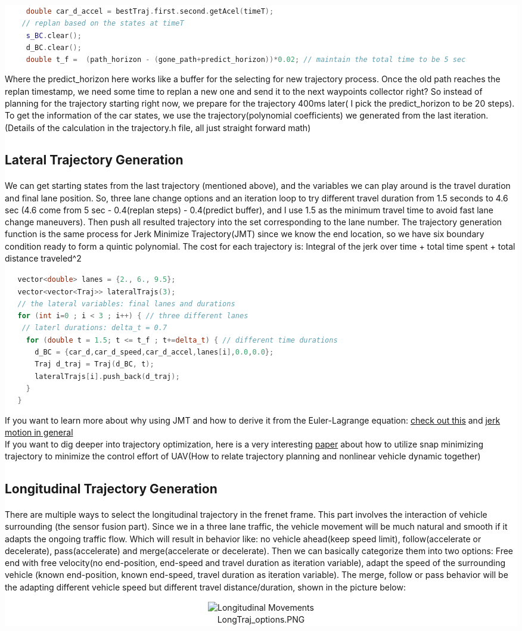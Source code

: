 ```cpp
     double car_d_accel = bestTraj.first.second.getAcel(timeT);
    // replan based on the states at timeT
     s_BC.clear();
     d_BC.clear();
     double t_f =  (path_horizon - (gone_path+predict_horizon))*0.02; // maintain the total time to be 5 sec
```
Where the predict_horizon here works like a buffer for the selecting for new trajectory process. Once the old path reaches the replan timestamp, we need some time to replan a new one and send it to the next waypoints collector right? So instead of planning for the trajectory starting right now, we prepare for the trajectory 400ms later( I pick the predict_horizon to be 20 steps). To get the information of the car states, we use the trajectory(polynomial coefficients) we generated from the last iteration. (Details of the calculation in the trajectory.h file, all just straight forward math)

## Lateral Trajectory Generation  
We can get starting states from the last trajectory (mentioned above), and the variables we can play around is the travel duration and final lane position. So, three lane change options and an iteration loop to try different travel duration from 1.5 seconds to 4.6 sec (4.6 come from 5 sec - 0.4(replan steps) - 0.4(predict buffer), and I use 1.5 as the minimum travel time to avoid fast lane change maneuvers). Then push all resulted trajectory into the set corresponding to the lane number. The trajectory generation function is the same process for Jerk Minimize Trajectory(JMT) since we know the end location, so we have six boundary condition ready to form a quintic polynomial. The cost for each trajectory is: Integral of the jerk over time + total time spent + total distance traveled^2

```cpp
   vector<double> lanes = {2., 6., 9.5};
   vector<vector<Traj>> lateralTrajs(3);
   // the lateral variables: final lanes and durations
   for (int i=0 ; i < 3 ; i++) { // three different lanes
    // laterl durations: delta_t = 0.7
     for (double t = 1.5; t <= t_f ; t+=delta_t) { // different time durations
       d_BC = {car_d,car_d_speed,car_d_accel,lanes[i],0.0,0.0};
       Traj d_traj = Traj(d_BC, t);
       lateralTrajs[i].push_back(d_traj);
     }
   }
```
 
If you want to learn more about why using JMT and how to derive it from the Euler-Lagrange equation: [check out this](http://courses.shadmehrlab.org/Shortcourse/minimumjerk.pdf) and [jerk motion in general](https://www.emis.de/journals/BJGA/v21n1/B21-1po-b71.pdf)  
If you want to dig deeper into trajectory optimization, here is a very interesting [paper](http://www-personal.acfr.usyd.edu.au/spns/cdm/papers/Mellinger.pdf) about how to utilize snap minimizing trajectory to minimize the control effort of UAV(How to relate trajectory planning and nonlinear vehicle dynamic together) 

## Longitudinal Trajectory Generation 
There are multiple ways to select the longitudinal trajectory in the frenet frame. This part involves the interaction of vehicle surrounding (the sensor fusion part). Since we in a three lane traffic, the vehicle movement will be much natural and smooth if it adapts the ongoing traffic flow. Which will result in behavior like: no vehicle ahead(keep speed limit), follow(accelerate or decelerate), pass(accelerate) and merge(accelerate or decelerate). Then we can basically categorize them into two options: Free end with free velocity(no end-position, end-speed and travel duration as iteration variable), adapt the speed of the surrounding vehicle (known end-position, known end-speed, travel duration as iteration variable). The merge, follow or pass behavior will be the adapting different vehicle speed but different travel distance/duration, shown in the picture below:
<p align="center">
     <img src="./LongTraj_options.PNG" alt="Longitudinal Movements" width="40%" height="40%">
     <br>LongTraj_options.PNG
</p>